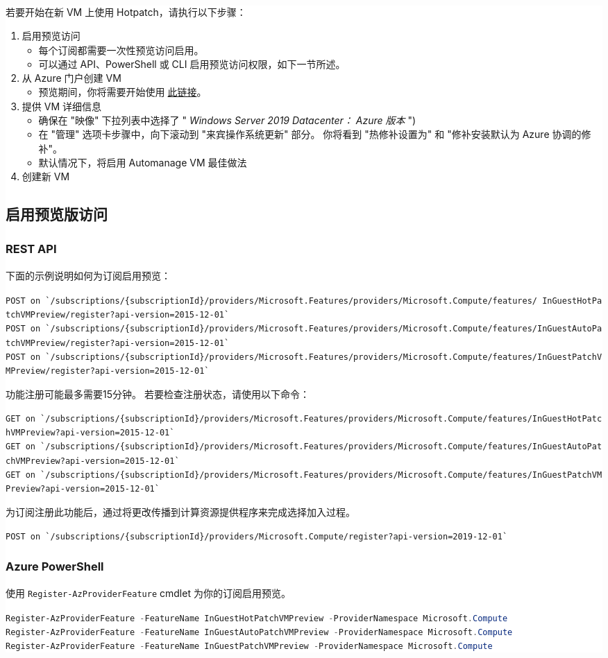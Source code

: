若要开始在新 VM 上使用 Hotpatch，请执行以下步骤：
1.  启用预览访问
    * 每个订阅都需要一次性预览访问启用。
    * 可以通过 API、PowerShell 或 CLI 启用预览访问权限，如下一节所述。
1.  从 Azure 门户创建 VM
    * 预览期间，你将需要开始使用 [此链接](https://aka.ms/AzureAutomanageHotPatch)。
1.  提供 VM 详细信息
    * 确保在 "映像" 下拉列表中选择了 " _Windows Server 2019 Datacenter： Azure 版本_ ") 
    * 在 "管理" 选项卡步骤中，向下滚动到 "来宾操作系统更新" 部分。 你将看到 "热修补设置为" 和 "修补安装默认为 Azure 协调的修补"。
    * 默认情况下，将启用 Automanage VM 最佳做法
1. 创建新 VM

## <a name="enabling-preview-access"></a>启用预览版访问

### <a name="rest-api"></a>REST API

下面的示例说明如何为订阅启用预览：

```
POST on `/subscriptions/{subscriptionId}/providers/Microsoft.Features/providers/Microsoft.Compute/features/ InGuestHotPatchVMPreview/register?api-version=2015-12-01`
POST on `/subscriptions/{subscriptionId}/providers/Microsoft.Features/providers/Microsoft.Compute/features/InGuestAutoPatchVMPreview/register?api-version=2015-12-01`
POST on `/subscriptions/{subscriptionId}/providers/Microsoft.Features/providers/Microsoft.Compute/features/InGuestPatchVMPreview/register?api-version=2015-12-01`
```

功能注册可能最多需要15分钟。 若要检查注册状态，请使用以下命令：

```
GET on `/subscriptions/{subscriptionId}/providers/Microsoft.Features/providers/Microsoft.Compute/features/InGuestHotPatchVMPreview?api-version=2015-12-01`
GET on `/subscriptions/{subscriptionId}/providers/Microsoft.Features/providers/Microsoft.Compute/features/InGuestAutoPatchVMPreview?api-version=2015-12-01`
GET on `/subscriptions/{subscriptionId}/providers/Microsoft.Features/providers/Microsoft.Compute/features/InGuestPatchVMPreview?api-version=2015-12-01`
```

为订阅注册此功能后，通过将更改传播到计算资源提供程序来完成选择加入过程。

```
POST on `/subscriptions/{subscriptionId}/providers/Microsoft.Compute/register?api-version=2019-12-01`
```

### <a name="azure-powershell"></a>Azure PowerShell

使用 ```Register-AzProviderFeature``` cmdlet 为你的订阅启用预览。

``` PowerShell
Register-AzProviderFeature -FeatureName InGuestHotPatchVMPreview -ProviderNamespace Microsoft.Compute
Register-AzProviderFeature -FeatureName InGuestAutoPatchVMPreview -ProviderNamespace Microsoft.Compute
Register-AzProviderFeature -FeatureName InGuestPatchVMPreview -ProviderNamespace Microsoft.Compute
```
